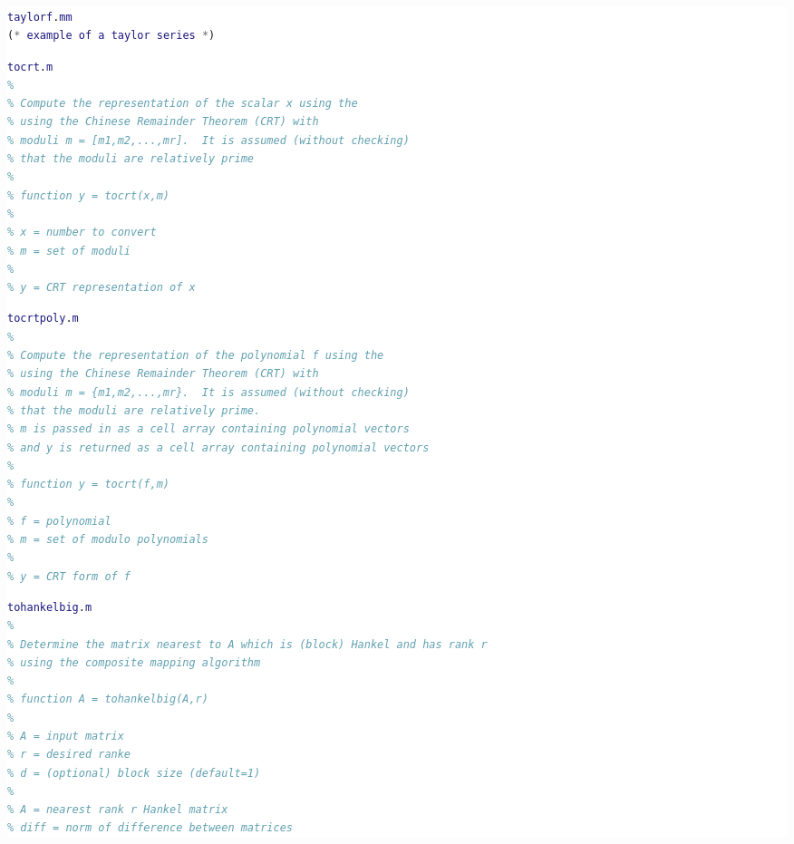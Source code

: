 ```matlab
```

```matlab
taylorf.mm
(* example of a taylor series *)
```

```matlab
tocrt.m
% 
% Compute the representation of the scalar x using the
% using the Chinese Remainder Theorem (CRT) with
% moduli m = [m1,m2,...,mr].  It is assumed (without checking)
% that the moduli are relatively prime
%
% function y = tocrt(x,m)
%
% x = number to convert
% m = set of moduli
%
% y = CRT representation of x
```

```matlab
tocrtpoly.m
% 
% Compute the representation of the polynomial f using the
% using the Chinese Remainder Theorem (CRT) with
% moduli m = {m1,m2,...,mr}.  It is assumed (without checking)
% that the moduli are relatively prime.
% m is passed in as a cell array containing polynomial vectors
% and y is returned as a cell array containing polynomial vectors
%
% function y = tocrt(f,m)
%
% f = polynomial
% m = set of modulo polynomials
%
% y = CRT form of f
```

```matlab
tohankelbig.m
% 
% Determine the matrix nearest to A which is (block) Hankel and has rank r
% using the composite mapping algorithm
%
% function A = tohankelbig(A,r)
%
% A = input matrix
% r = desired ranke
% d = (optional) block size (default=1)
%
% A = nearest rank r Hankel matrix
% diff = norm of difference between matrices
```
